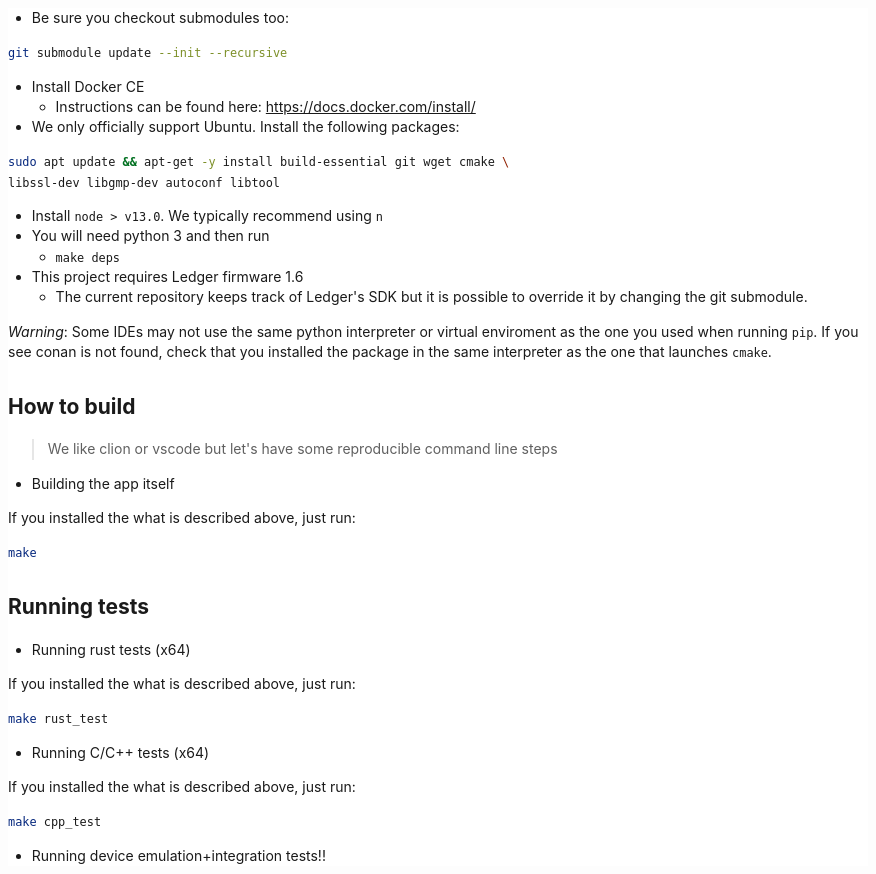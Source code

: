 - Be sure you checkout submodules too:

```bash
git submodule update --init --recursive
```

- Install Docker CE
    - Instructions can be found here: https://docs.docker.com/install/
- We only officially support Ubuntu. Install the following packages:

```bash
sudo apt update && apt-get -y install build-essential git wget cmake \
libssl-dev libgmp-dev autoconf libtool
```

- Install `node > v13.0`. We typically recommend using `n`
- You will need python 3 and then run
    - `make deps`
- This project requires Ledger firmware 1.6
    - The current repository keeps track of Ledger's SDK but it is possible to override it by changing the git submodule.

*Warning*: Some IDEs may not use the same python interpreter or virtual enviroment as the one you used when running `pip`.
If you see conan is not found, check that you installed the package in the same interpreter as the one that launches `cmake`.

## How to build

> We like clion or vscode but let's have some reproducible command line steps
>

- Building the app itself

If you installed the what is described above, just run:

```bash
make
```

## Running tests

- Running rust tests (x64)

If you installed the what is described above, just run:

```bash
make rust_test
```

- Running C/C++ tests (x64)

If you installed the what is described above, just run:

```bash
make cpp_test
```

- Running device emulation+integration tests!!
